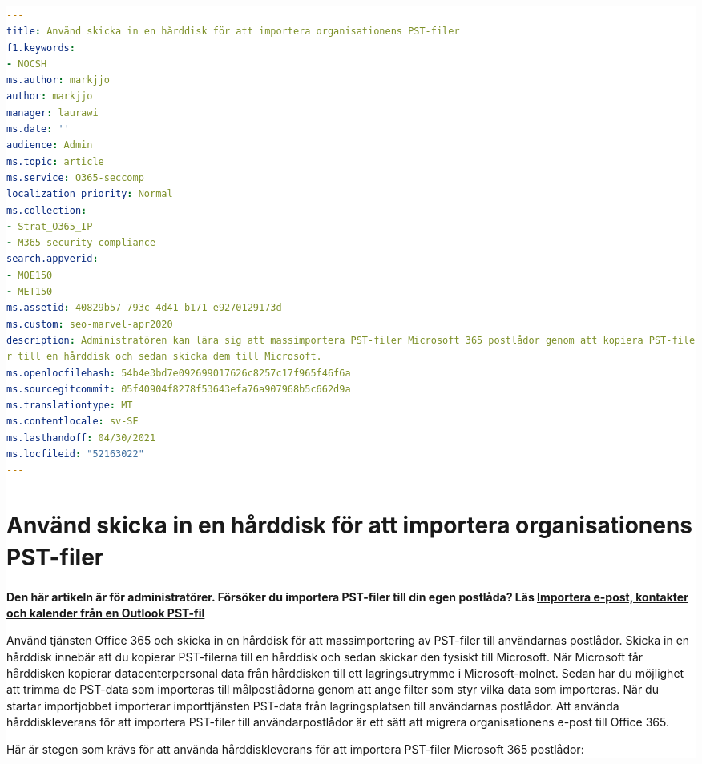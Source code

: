 ```yaml
---
title: Använd skicka in en hårddisk för att importera organisationens PST-filer
f1.keywords:
- NOCSH
ms.author: markjjo
author: markjjo
manager: laurawi
ms.date: ''
audience: Admin
ms.topic: article
ms.service: O365-seccomp
localization_priority: Normal
ms.collection:
- Strat_O365_IP
- M365-security-compliance
search.appverid:
- MOE150
- MET150
ms.assetid: 40829b57-793c-4d41-b171-e9270129173d
ms.custom: seo-marvel-apr2020
description: Administratören kan lära sig att massimportera PST-filer Microsoft 365 postlådor genom att kopiera PST-filer till en hårddisk och sedan skicka dem till Microsoft.
ms.openlocfilehash: 54b4e3bd7e092699017626c8257c17f965f46f6a
ms.sourcegitcommit: 05f40904f8278f53643efa76a907968b5c662d9a
ms.translationtype: MT
ms.contentlocale: sv-SE
ms.lasthandoff: 04/30/2021
ms.locfileid: "52163022"
---
```

# <a name="use-drive-shipping-to-import-your-organizations-pst-files"></a>Använd skicka in en hårddisk för att importera organisationens PST-filer

**Den här artikeln är för administratörer. Försöker du importera PST-filer till din egen postlåda? Läs [Importera e-post, kontakter och kalender från en Outlook PST-fil](https://go.microsoft.com/fwlink/p/?LinkID=785075)**
   
Använd tjänsten Office 365 och skicka in en hårddisk för att massimportering av PST-filer till användarnas postlådor. Skicka in en hårddisk innebär att du kopierar PST-filerna till en hårddisk och sedan skickar den fysiskt till Microsoft. När Microsoft får hårddisken kopierar datacenterpersonal data från hårddisken till ett lagringsutrymme i Microsoft-molnet. Sedan har du möjlighet att trimma de PST-data som importeras till målpostlådorna genom att ange filter som styr vilka data som importeras. När du startar importjobbet importerar importtjänsten PST-data från lagringsplatsen till användarnas postlådor. Att använda hårddiskleverans för att importera PST-filer till användarpostlådor är ett sätt att migrera organisationens e-post till Office 365.
  
Här är stegen som krävs för att använda hårddiskleverans för att importera PST-filer Microsoft 365 postlådor:
  